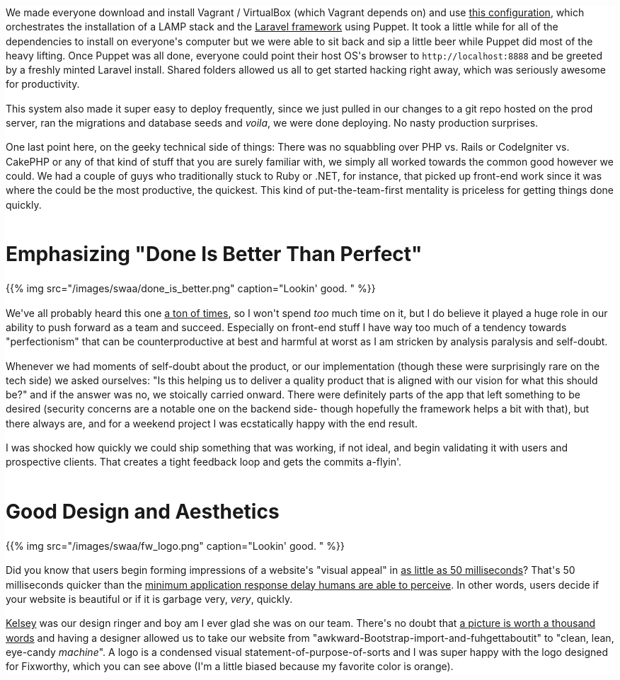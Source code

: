 We made everyone download and install Vagrant / VirtualBox (which Vagrant depends on) and use [this configuration](https://github.com/bryannielsen/Laravel4-Vagrant), which orchestrates the installation of a LAMP stack and the [Laravel framework](http://laravel.com/) using Puppet.  It took a little while for all of the dependencies to install on everyone's computer but we were able to sit back and sip a little beer while Puppet did most of the heavy lifting.  Once Puppet was all done, everyone could point their host OS's browser to `http://localhost:8888` and be greeted by a freshly minted Laravel install.  Shared folders allowed us all to get started hacking right away, which was seriously awesome for productivity.

This system also made it super easy to deploy frequently, since we just pulled in our changes to a git repo hosted on the prod server, ran the migrations and database seeds and *voila*, we were done deploying.  No nasty production surprises.

One last point here, on the geeky technical side of things:  There was no squabbling over PHP vs. Rails or CodeIgniter vs. CakePHP or any of that kind of stuff that you are surely familiar with, we simply all worked towards the common good however we could.  We had a couple of guys who traditionally stuck to Ruby or .NET, for instance, that picked up front-end work since it was where the could be the most productive, the quickest.  This kind of put-the-team-first mentality is priceless for getting things done quickly.

# Emphasizing "Done Is Better Than Perfect"

{{% img src="/images/swaa/done_is_better.png" caption="Lookin' good. " %}}

We've all probably heard this one [a ton of times](http://www.etsy.com/blog/en/2013/why-done-is-better-than-perfect/), so I won't spend *too* much time on it, but I do believe it played a huge role in our ability to push forward as a team and succeed.  Especially on front-end stuff I have way too much of a tendency towards "perfectionism" that can be counterproductive at best and harmful at worst as I am stricken by analysis paralysis and self-doubt.

Whenever we had moments of self-doubt about the product, or our implementation (though these were surprisingly rare on the tech side) we asked ourselves: "Is this helping us to deliver a quality product that is aligned with our vision for what this should be?" and if the answer was no, we stoically carried onward.  There were definitely parts of the app that left something to be desired (security concerns are a notable one on the backend side- though hopefully the framework helps a bit with that), but there always are, and for a weekend project I was ecstatically happy with the end result.  

I was shocked how quickly we could ship something that was working, if not ideal, and begin validating it with users and prospective clients.  That creates a tight feedback loop and gets the commits a-flyin'.

# Good Design and Aesthetics

{{% img src="/images/swaa/fw_logo.png" caption="Lookin' good. " %}}

Did you know that users begin forming impressions of a website's "visual appeal" in [as little as 50 milliseconds](http://www.websiteoptimization.com/speed/tweak/blink/)?  That's 50 milliseconds quicker than the [minimum application response delay humans are able to perceive](http://stackoverflow.com/questions/536300/what-is-the-shortest-perceivable-application-response-delay).  In other words, users decide if your website is beautiful or if it is garbage very, *very*, quickly.

[Kelsey](http://www.klsy.co/) was our design ringer and boy am I ever glad she was on our team.  There's no doubt that [a picture is worth a thousand words](http://en.wikipedia.org/wiki/A_picture_is_worth_a_thousand_words) and having a designer allowed us to take our website from "awkward-Bootstrap-import-and-fuhgettaboutit" to "clean, lean, eye-candy *machine*".  A logo is a condensed visual statement-of-purpose-of-sorts and I was super happy with the logo designed for Fixworthy, which you can see above (I'm a little biased because my favorite color is orange).
